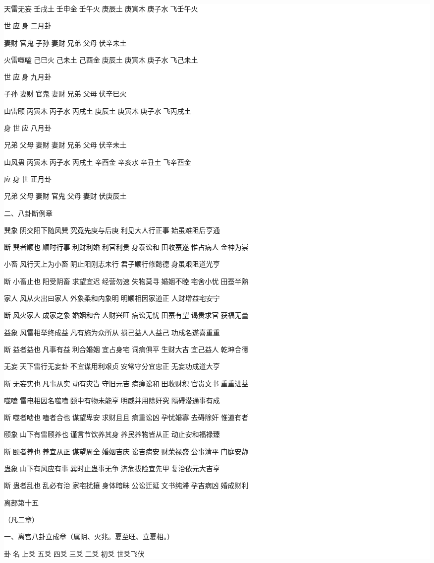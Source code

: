 天雷无妄 壬戌土 壬申金 壬午火 庚辰土 庚寅木 庚子水 飞壬午火  

   世   应  身 二月卦  

 妻财 官鬼 子孙 妻财 兄弟 父母 伏辛未土  

火雷噬嗑 己巳火 己未土 己酉金 庚辰土 庚寅木 庚子水 飞己未土  

  世   应  身  九月卦  

 子孙 妻财 官鬼 妻财 兄弟 父母 伏辛巳火  

山雷颐 丙寅木 丙子水 丙戌土 庚辰土 庚寅木 庚子水 飞丙戌土  

  身 世   应 八月卦  

 兄弟 父母 妻财 妻财 兄弟 父母 伏辛未土  

山风蛊 丙寅木 丙子水 丙戌土 辛酉金 辛亥水 辛丑土 飞辛酉金  

 应  身 世   正月卦  

 兄弟 父母 妻财 官鬼 父母 妻财 伏庚辰土  

二、八卦断例章  

巽象 阴交阳下随风巽    究竟先庚与后庚    利见大人行正事    始虽难阻后亨通  

断 巽者顺也    顺时行事    利财利婚    利官利贵    身泰讼和    田收蚕遂    惟占病人    金神为崇  

小畜 风行天上为小畜    阴止阳刚志未行    君子顺行修懿德    身虽艰阻道光亨  

断 小畜止也    阳受阴畜    求望宜迟    经营勿速    失物莫寻    婚姻不睦    宅舍小忧    田蚕半熟  

家人 风从火出曰家人    外象柔和内象明    明顺相因家道正    人财增益宅安宁  

断 风火家人    成家之象    婚姻和合    人财兴旺    病讼无忧    田蚕有望    谒贵求官    获福无量  

益象 风雷相举终成益    凡有施为众所从    损己益人人益己    功成名遂喜重重  

断 益者益也    凡事有益    利合婚姻    宜占身宅    词病俱平    生财大吉    宜己益人    乾坤合德  

无妄 天下雷行无妄卦    不宜谋用利艰贞    安常守分宜忠正    无妄功成道大亨  

断 无妄实也    凡事从实    动有灾眚    守旧元吉    病瘥讼和    田收财积    官贵文书    重重进益  

噬嗑 雷电相因名噬嗑    颐中有物未能亨    明威并用除奸究    隔碍潜通事有成  

断 噬者啮也    嗑者合也    谋望卑安    求财且且    病重讼凶    孕忧婚寡    去碍除奸    惟道有者  

颐象 山下有雷颐养也    谨言节饮养其身    养民养物皆从正    动止安和福禄臻  

断 颐者养也    养宜从正    谋望周全    婚姻吉庆    讼吉病安    财荣禄盛    公事清平    门庭安静  

蛊象 山下有风应有事    巽时止蛊事无争    济危拔险宜先甲    复治依元大吉亨  

断 蛊者乱也    乱必有治    家宅扰攘    身体暗昧    公讼迁延    文书纯滞    孕吉病凶    婚成财利  

离部第十五  

（凡二章）  

一、离宫八卦立成章（属阴、火兆。夏至旺、立夏相。）  

卦  名 上爻 五爻 四爻 三爻 二爻 初爻 世爻飞伏  
